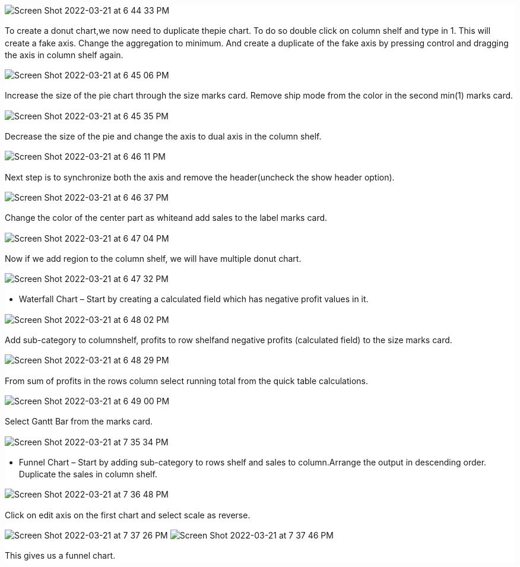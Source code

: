 <img width="490" alt="Screen Shot 2022-03-21 at 6 44 33 PM" src="https://user-images.githubusercontent.com/47697537/159380790-952ae610-a30c-4c0e-81ca-bb37ea5f961d.png">

To create a donut chart,we now need to duplicate thepie chart. To do so double click on column shelf and type in 1. This will create a fake axis. Change the aggregation to minimum. And create a duplicate of the fake axis by pressing control and dragging the axis in column shelf again.

<img width="486" alt="Screen Shot 2022-03-21 at 6 45 06 PM" src="https://user-images.githubusercontent.com/47697537/159380854-f046c30c-f806-47f5-bf45-1a9f6acfdbca.png">

Increase the size of the pie chart through the size marks card. Remove ship mode from the color in the second min(1) marks card.

<img width="476" alt="Screen Shot 2022-03-21 at 6 45 35 PM" src="https://user-images.githubusercontent.com/47697537/159380891-d2a723df-f551-42b2-b2e7-2edc9ec3c433.png">

Decrease the size of the pie and change the axis to dual axis in the column shelf.

<img width="475" alt="Screen Shot 2022-03-21 at 6 46 11 PM" src="https://user-images.githubusercontent.com/47697537/159380936-56b6bf0f-0d92-4a28-a359-0d227c662824.png">

Next step is to synchronize both the axis and remove the header(uncheck the show header option).

<img width="462" alt="Screen Shot 2022-03-21 at 6 46 37 PM" src="https://user-images.githubusercontent.com/47697537/159380962-6460545d-0d49-4ea7-87dc-61c4cd05f25e.png">

Change the color of the center part as whiteand add sales to the label marks card.

<img width="451" alt="Screen Shot 2022-03-21 at 6 47 04 PM" src="https://user-images.githubusercontent.com/47697537/159381003-983626ac-23a8-456a-88f2-b338871f678e.png">

Now if we add region to the column shelf, we will have multiple donut chart.

<img width="471" alt="Screen Shot 2022-03-21 at 6 47 32 PM" src="https://user-images.githubusercontent.com/47697537/159381035-c290b90b-c4f6-491d-bc7b-9355a919e6bc.png">

- Waterfall Chart – Start by creating a calculated field which has negative profit values in it.

<img width="459" alt="Screen Shot 2022-03-21 at 6 48 02 PM" src="https://user-images.githubusercontent.com/47697537/159381074-4a227a54-afd1-403a-88bf-910a25c3d1ce.png">

Add sub-category to columnshelf, profits to row shelfand negative profits (calculated field) to the size marks card.

<img width="468" alt="Screen Shot 2022-03-21 at 6 48 29 PM" src="https://user-images.githubusercontent.com/47697537/159381115-ba3d5100-8337-4613-911e-46b9d8e6ae10.png">

From sum of profits in the rows column select running total from the quick table calculations.

<img width="480" alt="Screen Shot 2022-03-21 at 6 49 00 PM" src="https://user-images.githubusercontent.com/47697537/159381158-7464410f-3ebd-42af-ab5d-bbd0c363fd90.png">

Select Gantt Bar from the marks card.

<img width="499" alt="Screen Shot 2022-03-21 at 7 35 34 PM" src="https://user-images.githubusercontent.com/47697537/159384868-82b2aeff-c8cd-4564-a74f-38fa22f41431.png">

- Funnel Chart – Start by adding sub-category to rows shelf and sales to column.Arrange the output in descending order. Duplicate the sales in column shelf.

<img width="473" alt="Screen Shot 2022-03-21 at 7 36 48 PM" src="https://user-images.githubusercontent.com/47697537/159384959-5b8c16de-c25f-474a-a3be-889de3e8598e.png">

Click on edit axis on the first chart and select scale as reverse.

<img width="285" alt="Screen Shot 2022-03-21 at 7 37 26 PM" src="https://user-images.githubusercontent.com/47697537/159385019-c3f61759-4b06-4f11-9348-c971eb9d604c.png">

<img width="486" alt="Screen Shot 2022-03-21 at 7 37 46 PM" src="https://user-images.githubusercontent.com/47697537/159385044-9a69cf9e-3568-4d10-972e-54061aaa1ada.png">

This gives us a funnel chart.





